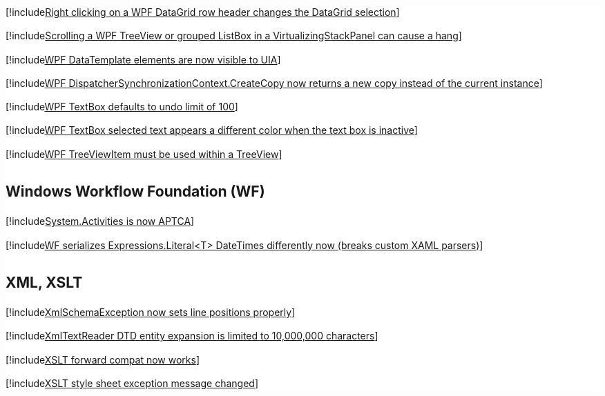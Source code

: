 [!include[Right clicking on a WPF DataGrid row header changes the DataGrid selection](./right_clicking_on_a_wpf_datagrid_row_header_changes_the_datagrid_selection.md)]

[!include[Scrolling a WPF TreeView or grouped ListBox in a VirtualizingStackPanel can cause a hang](./scrolling_a_wpf_treeview_or_grouped_listbox_in_a_virtualizingstackpanel_can_cause_a_hang.md)]

[!include[WPF DataTemplate elements are now visible to UIA](./wpf_datatemplate_elements_are_now_visible_to_uia.md)]

[!include[WPF DispatcherSynchronizationContext.CreateCopy now returns a new copy instead of the current instance](./wpf_dispatchersynchronizationcontextcreatecopy_now_returns_a_new_copy_instead_of_the_current_instance.md)]

[!include[WPF TextBox defaults to undo limit of 100](./wpf_textbox_defaults_to_undo_limit_of_100.md)]

[!include[WPF TextBox selected text appears a different color when the text box is inactive](./wpf_textbox_selected_text_appears_a_different_color_when_the_text_box_is_inactive.md)]

[!include[WPF TreeViewItem must be used within a TreeView](./wpf_treeviewitem_must_be_used_within_a_treeview.md)]

## Windows Workflow Foundation (WF)

[!include[System.Activities is now APTCA](./systemactivities_is_now_aptca.md)]

[!include[WF serializes Expressions.Literal&lt;T&gt; DateTimes differently now (breaks custom XAML parsers)](./wf_serializes_expressionsliteralt_datetimes_differently_now_breaks_custom_xaml_parsers.md)]

## XML, XSLT

[!include[XmlSchemaException now sets line positions properly](./xmlschemaexception_now_sets_line_positions_properly.md)]

[!include[XmlTextReader DTD entity expansion is limited to 10,000,000 characters](./xmltextreader_dtd_entity_expansion_is_limited_to_10000000_characters.md)]

[!include[XSLT forward compat now works](./xslt_forward_compat_now_works.md)]

[!include[XSLT style sheet exception message changed](./xslt_style_sheet_exception_message_changed.md)]

